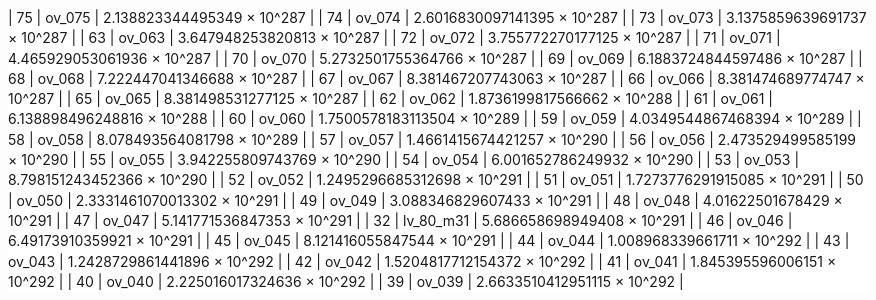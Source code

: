 | 75 | ov_075 | 2.138823344495349 × 10^287 |
| 74 | ov_074 | 2.6016830097141395 × 10^287 |
| 73 | ov_073 | 3.1375859639691737 × 10^287 |
| 63 | ov_063 | 3.647948253820813 × 10^287 |
| 72 | ov_072 | 3.755772270177125 × 10^287 |
| 71 | ov_071 | 4.465929053061936 × 10^287 |
| 70 | ov_070 | 5.2732501755364766 × 10^287 |
| 69 | ov_069 | 6.1883724844597486 × 10^287 |
| 68 | ov_068 | 7.222447041346688 × 10^287 |
| 67 | ov_067 | 8.381467207743063 × 10^287 |
| 66 | ov_066 | 8.381474689774747 × 10^287 |
| 65 | ov_065 | 8.381498531277125 × 10^287 |
| 62 | ov_062 | 1.8736199817566662 × 10^288 |
| 61 | ov_061 | 6.138898496248816 × 10^288 |
| 60 | ov_060 | 1.7500578183113504 × 10^289 |
| 59 | ov_059 | 4.0349544867468394 × 10^289 |
| 58 | ov_058 | 8.078493564081798 × 10^289 |
| 57 | ov_057 | 1.4661415674421257 × 10^290 |
| 56 | ov_056 | 2.473529499585199 × 10^290 |
| 55 | ov_055 | 3.942255809743769 × 10^290 |
| 54 | ov_054 | 6.001652786249932 × 10^290 |
| 53 | ov_053 | 8.798151243452366 × 10^290 |
| 52 | ov_052 | 1.2495296685312698 × 10^291 |
| 51 | ov_051 | 1.7273776291915085 × 10^291 |
| 50 | ov_050 | 2.3331461070013302 × 10^291 |
| 49 | ov_049 | 3.088346829607433 × 10^291 |
| 48 | ov_048 | 4.01622501678429 × 10^291 |
| 47 | ov_047 | 5.141771536847353 × 10^291 |
| 32 | lv_80_m31 | 5.686658698949408 × 10^291 |
| 46 | ov_046 | 6.49173910359921 × 10^291 |
| 45 | ov_045 | 8.121416055847544 × 10^291 |
| 44 | ov_044 | 1.008968339661711 × 10^292 |
| 43 | ov_043 | 1.2428729861441896 × 10^292 |
| 42 | ov_042 | 1.5204817712154372 × 10^292 |
| 41 | ov_041 | 1.845395596006151 × 10^292 |
| 40 | ov_040 | 2.225016017324636 × 10^292 |
| 39 | ov_039 | 2.6633510412951115 × 10^292 |